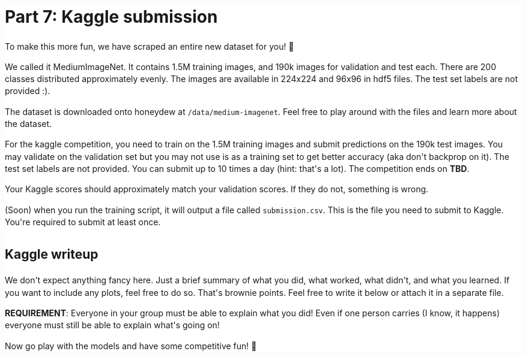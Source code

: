 
# Part 7: Kaggle submission

To make this more fun, we have scraped an entire new dataset for you! 🎉

We called it MediumImageNet. It contains 1.5M training images, and 190k images for validation and test each. There are 200 classes distributed approximately evenly. The images are available in 224x224 and 96x96 in hdf5 files. The test set labels are not provided :). 

The dataset is downloaded onto honeydew at `/data/medium-imagenet`. Feel free to play around with the files and learn more about the dataset.

For the kaggle competition, you need to train on the 1.5M training images and submit predictions on the 190k test images. You may validate on the validation set but you may not use is as a training set to get better accuracy (aka don't backprop on it). The test set labels are not provided. You can submit up to 10 times a day (hint: that's a lot). The competition ends on __TBD__.

Your Kaggle scores should approximately match your validation scores. If they do not, something is wrong.

(Soon) when you run the training script, it will output a file called `submission.csv`. This is the file you need to submit to Kaggle. You're required to submit at least once. 

## Kaggle writeup

We don't expect anything fancy here. Just a brief summary of what you did, what worked, what didn't, and what you learned. If you want to include any plots, feel free to do so. That's brownie points. Feel free to write it below or attach it in a separate file.

**REQUIREMENT**: Everyone in your group must be able to explain what you did! Even if one person carries (I know, it happens) everyone must still be able to explain what's going on!

Now go play with the models and have some competitive fun! 🎉
